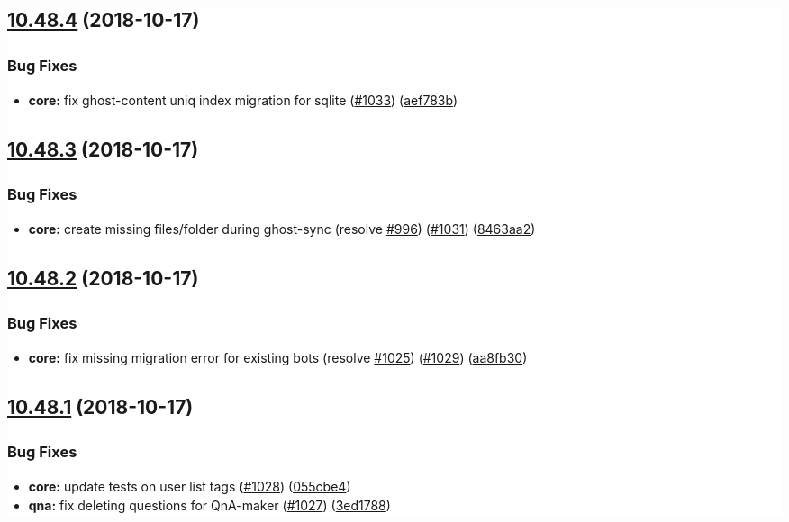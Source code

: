 


<a name="10.48.4"></a>
## [10.48.4](https://github.com/botpress/botpress/compare/v10.48.3...v10.48.4) (2018-10-17)


### Bug Fixes

* **core:** fix ghost-content uniq index migration for sqlite ([#1033](https://github.com/botpress/botpress/issues/1033)) ([aef783b](https://github.com/botpress/botpress/commit/aef783b))




<a name="10.48.3"></a>
## [10.48.3](https://github.com/botpress/botpress/compare/v10.48.2...v10.48.3) (2018-10-17)


### Bug Fixes

* **core:** create missing files/folder during ghost-sync (resolve [#996](https://github.com/botpress/botpress/issues/996)) ([#1031](https://github.com/botpress/botpress/issues/1031)) ([8463aa2](https://github.com/botpress/botpress/commit/8463aa2))




<a name="10.48.2"></a>
## [10.48.2](https://github.com/botpress/botpress/compare/v10.48.1...v10.48.2) (2018-10-17)


### Bug Fixes

* **core:** fix missing migration error for existing bots (resolve [#1025](https://github.com/botpress/botpress/issues/1025)) ([#1029](https://github.com/botpress/botpress/issues/1029)) ([aa8fb30](https://github.com/botpress/botpress/commit/aa8fb30))




<a name="10.48.1"></a>
## [10.48.1](https://github.com/botpress/botpress/compare/v10.48.0...v10.48.1) (2018-10-17)


### Bug Fixes

* **core:** update tests on user list tags ([#1028](https://github.com/botpress/botpress/issues/1028)) ([055cbe4](https://github.com/botpress/botpress/commit/055cbe4))
* **qna:** fix deleting questions for QnA-maker ([#1027](https://github.com/botpress/botpress/issues/1027)) ([3ed1788](https://github.com/botpress/botpress/commit/3ed1788))
